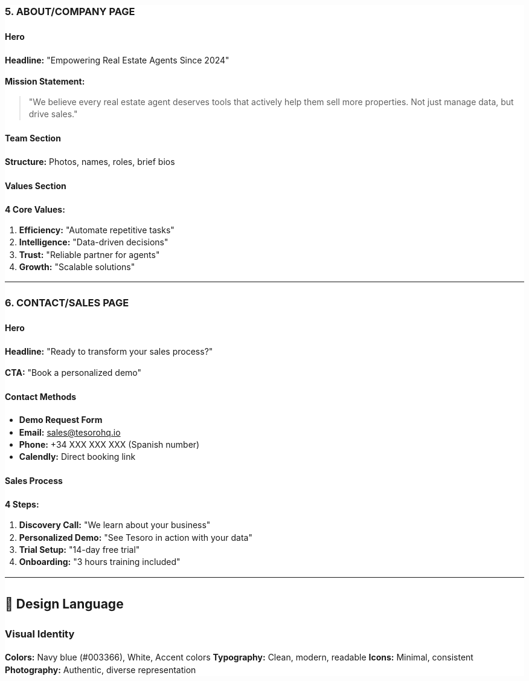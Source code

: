
### 5. ABOUT/COMPANY PAGE

#### Hero
**Headline:** "Empowering Real Estate Agents Since 2024"

**Mission Statement:**
> "We believe every real estate agent deserves tools that actively help them sell more properties. Not just manage data, but drive sales."

#### Team Section
**Structure:** Photos, names, roles, brief bios

#### Values Section
**4 Core Values:**
1. **Efficiency:** "Automate repetitive tasks"
2. **Intelligence:** "Data-driven decisions"
3. **Trust:** "Reliable partner for agents"
4. **Growth:** "Scalable solutions"

---

### 6. CONTACT/SALES PAGE

#### Hero
**Headline:** "Ready to transform your sales process?"

**CTA:** "Book a personalized demo"

#### Contact Methods
- **Demo Request Form**
- **Email:** sales@tesorohq.io
- **Phone:** +34 XXX XXX XXX (Spanish number)
- **Calendly:** Direct booking link

#### Sales Process
**4 Steps:**
1. **Discovery Call:** "We learn about your business"
2. **Personalized Demo:** "See Tesoro in action with your data"
3. **Trial Setup:** "14-day free trial"
4. **Onboarding:** "3 hours training included"

---

## 🎨 Design Language

### Visual Identity
**Colors:** Navy blue (#003366), White, Accent colors
**Typography:** Clean, modern, readable
**Icons:** Minimal, consistent
**Photography:** Authentic, diverse representation
